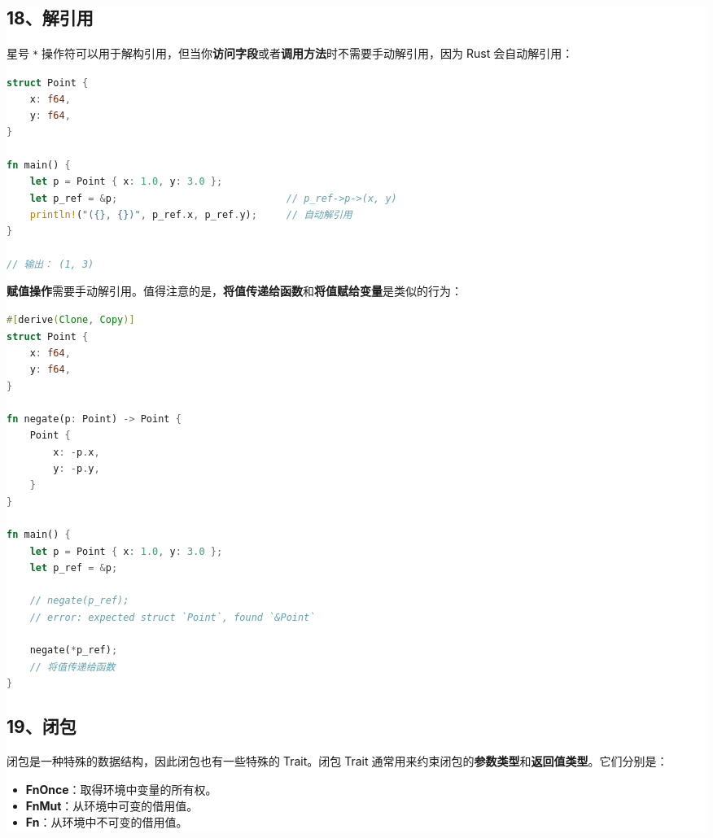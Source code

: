 ## 18、解引用

星号 `*` 操作符可以用于解构引用，但当你**访问字段**或者**调用方法**时不需要手动解引用，因为 Rust 会自动解引用：
```rust
struct Point {
    x: f64,
    y: f64,
}

fn main() {
    let p = Point { x: 1.0, y: 3.0 };
    let p_ref = &p;                             // p_ref->p->(x, y)
    println!("({}, {})", p_ref.x, p_ref.y);     // 自动解引用
}

// 输出： (1, 3)
```

**赋值操作**需要手动解引用。值得注意的是，**将值传递给函数**和**将值赋给变量**是类似的行为：
```rust
#[derive(Clone, Copy)]
struct Point {
    x: f64,
    y: f64,
}

fn negate(p: Point) -> Point {
    Point {
        x: -p.x,
        y: -p.y,
    }
}

fn main() {
    let p = Point { x: 1.0, y: 3.0 };
    let p_ref = &p;

    // negate(p_ref); 
    // error: expected struct `Point`, found `&Point`

    negate(*p_ref); 
    // 将值传递给函数
}
```

## 19、闭包

闭包是一种特殊的数据结构，因此闭包也有一些特殊的 Trait。闭包 Trait 通常用来约束闭包的**参数类型**和**返回值类型**。它们分别是：
- **FnOnce**：取得环境中变量的所有权。
- **FnMut**：从环境中可变的借用值。
- **Fn**：从环境中不可变的借用值。
